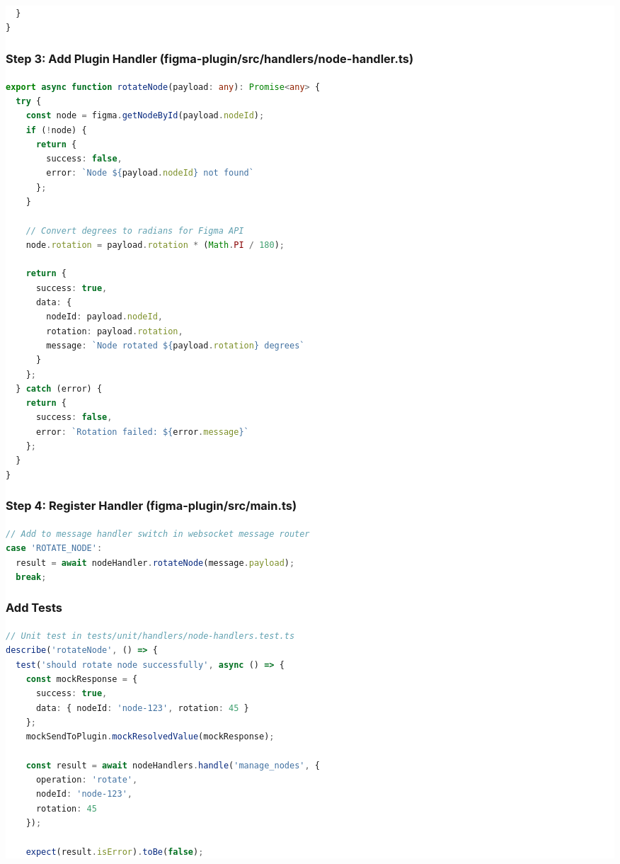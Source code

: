 ```typescript
  }
}
```

### Step 3: Add Plugin Handler (figma-plugin/src/handlers/node-handler.ts)
```typescript
export async function rotateNode(payload: any): Promise<any> {
  try {
    const node = figma.getNodeById(payload.nodeId);
    if (!node) {
      return {
        success: false,
        error: `Node ${payload.nodeId} not found`
      };
    }

    // Convert degrees to radians for Figma API
    node.rotation = payload.rotation * (Math.PI / 180);

    return {
      success: true,
      data: {
        nodeId: payload.nodeId,
        rotation: payload.rotation,
        message: `Node rotated ${payload.rotation} degrees`
      }
    };
  } catch (error) {
    return {
      success: false,
      error: `Rotation failed: ${error.message}`
    };
  }
}
```

### Step 4: Register Handler (figma-plugin/src/main.ts)
```typescript
// Add to message handler switch in websocket message router
case 'ROTATE_NODE':
  result = await nodeHandler.rotateNode(message.payload);
  break;
```

### Add Tests
```typescript
// Unit test in tests/unit/handlers/node-handlers.test.ts
describe('rotateNode', () => {
  test('should rotate node successfully', async () => {
    const mockResponse = {
      success: true,
      data: { nodeId: 'node-123', rotation: 45 }
    };
    mockSendToPlugin.mockResolvedValue(mockResponse);

    const result = await nodeHandlers.handle('manage_nodes', {
      operation: 'rotate',
      nodeId: 'node-123',
      rotation: 45
    });

    expect(result.isError).toBe(false);
```
